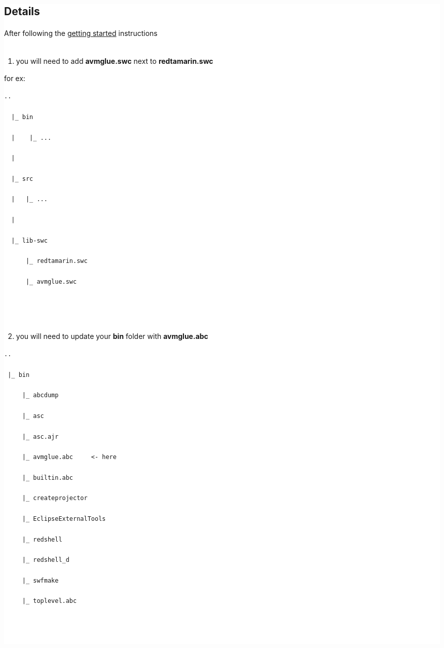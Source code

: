 
<h2>Details</h2>

After following the <a href='GettingStarted.md'>getting started</a> instructions<br>
<br>
1. you will need to add <b>avmglue.swc</b> next to <b>redtamarin.swc</b>

for ex:<br>
<pre><code>..<br>
  |_ bin<br>
  |    |_ ...<br>
  |<br>
  |_ src<br>
  |   |_ ...<br>
  |<br>
  |_ lib-swc<br>
      |_ redtamarin.swc<br>
      |_ avmglue.swc<br>
</code></pre>
<br>
<br>

2. you will need to update your <b>bin</b> folder with <b>avmglue.abc</b>

<pre><code>..<br>
 |_ bin<br>
     |_ abcdump<br>
     |_ asc<br>
     |_ asc.ajr<br>
     |_ avmglue.abc     &lt;- here<br>
     |_ builtin.abc<br>
     |_ createprojector<br>
     |_ EclipseExternalTools<br>
     |_ redshell<br>
     |_ redshell_d<br>
     |_ swfmake<br>
     |_ toplevel.abc<br>
</code></pre>
<br>
<br>
